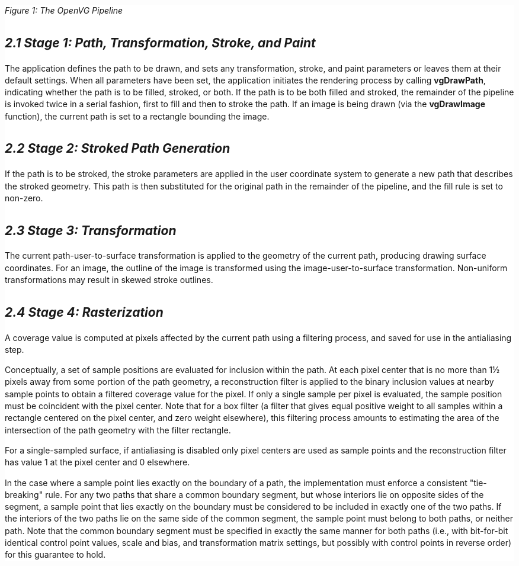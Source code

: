 _Figure 1: The OpenVG Pipeline_

<a name="Stage_1"></a>
## _2.1 Stage 1: Path, Transformation, Stroke, and Paint_

The application defines the path to be drawn, and sets any transformation, stroke, and paint parameters or leaves them at their default settings. When all parameters have been set, the application initiates the rendering process by calling **vgDrawPath**, indicating whether the path is to be filled, stroked, or both. If the path is to be both filled and stroked, the remainder of the pipeline is invoked twice in a serial fashion, first to fill and then to stroke the path. If an image is being drawn (via the **vgDrawImage** function), the current path is set to a rectangle bounding the image.

<a name="Stage_2"></a>
## _2.2 Stage 2: Stroked Path Generation_
If the path is to be stroked, the stroke parameters are applied in the user coordinate system to generate a new path that describes the stroked geometry. This path is then substituted for the original path in the remainder of the pipeline, and the fill rule is set to non-zero.

<a name="Stage_3"></a>
## _2.3 Stage 3: Transformation_
The current path-user-to-surface transformation is applied to the geometry of the current path, producing drawing surface coordinates. For an image, the outline of the image is transformed using the image-user-to-surface transformation. Non-uniform transformations may result in skewed stroke outlines.

<a name="Stage_4"></a>
## _2.4 Stage 4: Rasterization_
A coverage value is computed at pixels affected by the current path using a filtering process, and saved for use in the antialiasing step.

Conceptually, a set of sample positions are evaluated for inclusion within the path. At each pixel center that is no more than 1½ pixels away from some portion of the path geometry, a reconstruction filter is applied to the binary inclusion values at nearby sample points to obtain a filtered coverage value for the pixel. If only a single sample per pixel is evaluated, the sample position must be coincident with the pixel center. Note that for a box filter (a filter that gives equal positive weight to all samples within a rectangle centered on the pixel center, and zero weight elsewhere), this filtering process amounts to estimating the area of the intersection of the path geometry with the filter rectangle.

For a single-sampled surface, if antialiasing is disabled only pixel centers are used as sample points and the reconstruction filter has value 1 at the pixel center and 0 elsewhere.

In the case where a sample point lies exactly on the boundary of a path, the implementation must enforce a consistent "tie-breaking" rule. For any two paths that share a common boundary segment, but whose interiors lie on opposite sides of the segment, a sample point that lies exactly on the boundary must be considered to be included in exactly one of the two paths. If the interiors of the two paths lie on the same side of the common segment, the sample point must belong to both paths, or neither path. Note that the common boundary segment must be specified in exactly the same manner for both paths (i.e., with bit-for-bit identical control point values, scale and bias, and transformation matrix settings, but possibly with control points in reverse order) for this guarantee to hold.
